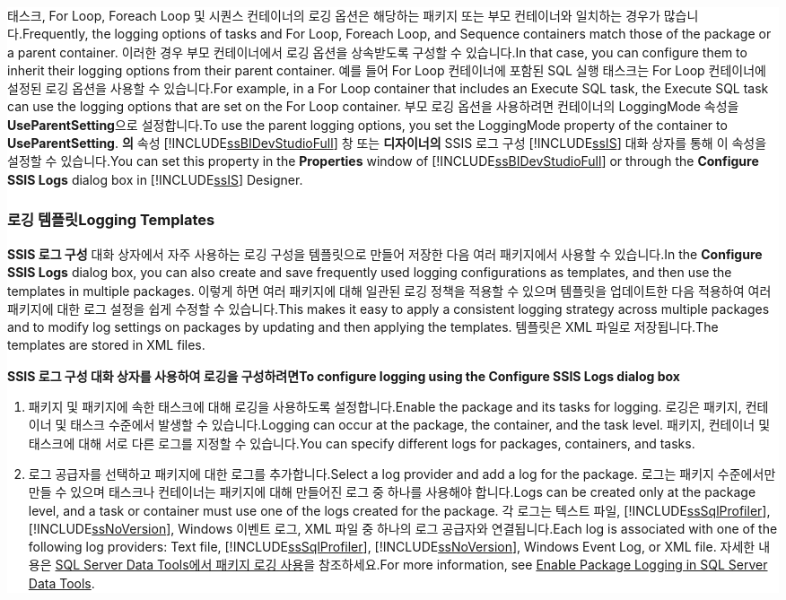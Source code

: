  <span data-ttu-id="07249-265">태스크, For Loop, Foreach Loop 및 시퀀스 컨테이너의 로깅 옵션은 해당하는 패키지 또는 부모 컨테이너와 일치하는 경우가 많습니다.</span><span class="sxs-lookup"><span data-stu-id="07249-265">Frequently, the logging options of tasks and For Loop, Foreach Loop, and Sequence containers match those of the package or a parent container.</span></span> <span data-ttu-id="07249-266">이러한 경우 부모 컨테이너에서 로깅 옵션을 상속받도록 구성할 수 있습니다.</span><span class="sxs-lookup"><span data-stu-id="07249-266">In that case, you can configure them to inherit their logging options from their parent container.</span></span> <span data-ttu-id="07249-267">예를 들어 For Loop 컨테이너에 포함된 SQL 실행 태스크는 For Loop 컨테이너에 설정된 로깅 옵션을 사용할 수 있습니다.</span><span class="sxs-lookup"><span data-stu-id="07249-267">For example, in a For Loop container that includes an Execute SQL task, the Execute SQL task can use the logging options that are set on the For Loop container.</span></span> <span data-ttu-id="07249-268">부모 로깅 옵션을 사용하려면 컨테이너의 LoggingMode 속성을 **UseParentSetting**으로 설정합니다.</span><span class="sxs-lookup"><span data-stu-id="07249-268">To use the parent logging options, you set the LoggingMode property of the container to **UseParentSetting**.</span></span> <span data-ttu-id="07249-269">**의** 속성 [!INCLUDE[ssBIDevStudioFull](../../includes/ssbidevstudiofull-md.md)] 창 또는 **디자이너의** SSIS 로그 구성 [!INCLUDE[ssIS](../../includes/ssis-md.md)] 대화 상자를 통해 이 속성을 설정할 수 있습니다.</span><span class="sxs-lookup"><span data-stu-id="07249-269">You can set this property in the **Properties** window of [!INCLUDE[ssBIDevStudioFull](../../includes/ssbidevstudiofull-md.md)] or through the **Configure SSIS Logs** dialog box in [!INCLUDE[ssIS](../../includes/ssis-md.md)] Designer.</span></span>  
  
### <a name="logging-templates"></a><span data-ttu-id="07249-270">로깅 템플릿</span><span class="sxs-lookup"><span data-stu-id="07249-270">Logging Templates</span></span>  
 <span data-ttu-id="07249-271">**SSIS 로그 구성** 대화 상자에서 자주 사용하는 로깅 구성을 템플릿으로 만들어 저장한 다음 여러 패키지에서 사용할 수 있습니다.</span><span class="sxs-lookup"><span data-stu-id="07249-271">In the **Configure SSIS Logs** dialog box, you can also create and save frequently used logging configurations as templates, and then use the templates in multiple packages.</span></span> <span data-ttu-id="07249-272">이렇게 하면 여러 패키지에 대해 일관된 로깅 정책을 적용할 수 있으며 템플릿을 업데이트한 다음 적용하여 여러 패키지에 대한 로그 설정을 쉽게 수정할 수 있습니다.</span><span class="sxs-lookup"><span data-stu-id="07249-272">This makes it easy to apply a consistent logging strategy across multiple packages and to modify log settings on packages by updating and then applying the templates.</span></span> <span data-ttu-id="07249-273">템플릿은 XML 파일로 저장됩니다.</span><span class="sxs-lookup"><span data-stu-id="07249-273">The templates are stored in XML files.</span></span>  
  
 <span data-ttu-id="07249-274">**SSIS 로그 구성 대화 상자를 사용하여 로깅을 구성하려면**</span><span class="sxs-lookup"><span data-stu-id="07249-274">**To configure logging using the Configure SSIS Logs dialog box**</span></span>  
  
1.  <span data-ttu-id="07249-275">패키지 및 패키지에 속한 태스크에 대해 로깅을 사용하도록 설정합니다.</span><span class="sxs-lookup"><span data-stu-id="07249-275">Enable the package and its tasks for logging.</span></span> <span data-ttu-id="07249-276">로깅은 패키지, 컨테이너 및 태스크 수준에서 발생할 수 있습니다.</span><span class="sxs-lookup"><span data-stu-id="07249-276">Logging can occur at the package, the container, and the task level.</span></span> <span data-ttu-id="07249-277">패키지, 컨테이너 및 태스크에 대해 서로 다른 로그를 지정할 수 있습니다.</span><span class="sxs-lookup"><span data-stu-id="07249-277">You can specify different logs for packages, containers, and tasks.</span></span>  
  
2.  <span data-ttu-id="07249-278">로그 공급자를 선택하고 패키지에 대한 로그를 추가합니다.</span><span class="sxs-lookup"><span data-stu-id="07249-278">Select a log provider and add a log for the package.</span></span> <span data-ttu-id="07249-279">로그는 패키지 수준에서만 만들 수 있으며 태스크나 컨테이너는 패키지에 대해 만들어진 로그 중 하나를 사용해야 합니다.</span><span class="sxs-lookup"><span data-stu-id="07249-279">Logs can be created only at the package level, and a task or container must use one of the logs created for the package.</span></span> <span data-ttu-id="07249-280">각 로그는 텍스트 파일, [!INCLUDE[ssSqlProfiler](../../includes/sssqlprofiler-md.md)], [!INCLUDE[ssNoVersion](../../includes/ssnoversion-md.md)], Windows 이벤트 로그, XML 파일 중 하나의 로그 공급자와 연결됩니다.</span><span class="sxs-lookup"><span data-stu-id="07249-280">Each log is associated with one of the following log providers: Text file, [!INCLUDE[ssSqlProfiler](../../includes/sssqlprofiler-md.md)], [!INCLUDE[ssNoVersion](../../includes/ssnoversion-md.md)], Windows Event Log, or XML file.</span></span> <span data-ttu-id="07249-281">자세한 내용은 [SQL Server Data Tools에서 패키지 로깅 사용](../enable-package-logging-in-sql-server-data-tools.md)을 참조하세요.</span><span class="sxs-lookup"><span data-stu-id="07249-281">For more information, see [Enable Package Logging in SQL Server Data Tools](../enable-package-logging-in-sql-server-data-tools.md).</span></span>  
  